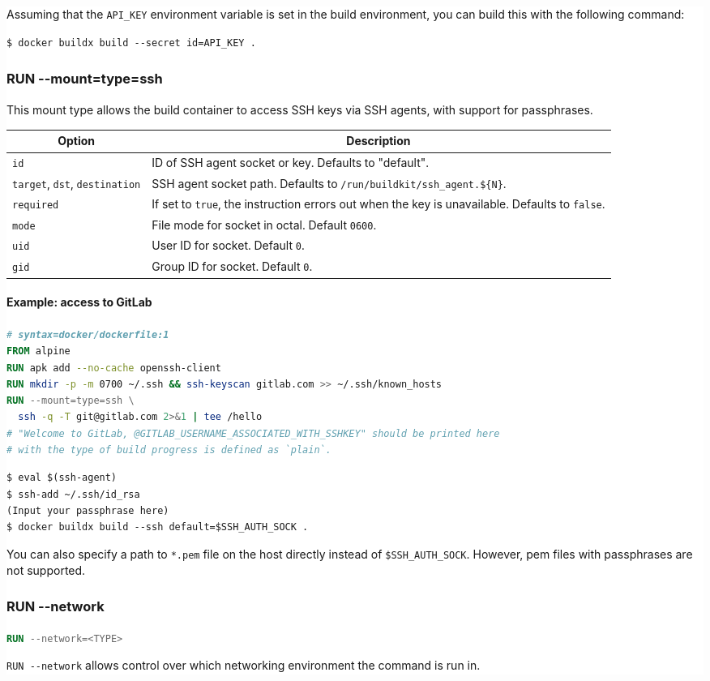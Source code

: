 Assuming that the `API_KEY` environment variable is set in the build
environment, you can build this with the following command:

```console
$ docker buildx build --secret id=API_KEY .
```

### RUN --mount=type=ssh

This mount type allows the build container to access SSH keys via SSH agents,
with support for passphrases.

| Option                         | Description                                                                                    |
| ----------                     | ---------------------------------------------------------------------------------------------- |
| `id`                           | ID of SSH agent socket or key. Defaults to "default".                                          |
| `target`, `dst`, `destination` | SSH agent socket path. Defaults to `/run/buildkit/ssh_agent.${N}`.                             |
| `required`                     | If set to `true`, the instruction errors out when the key is unavailable. Defaults to `false`. |
| `mode`                         | File mode for socket in octal. Default `0600`.                                                 |
| `uid`                          | User ID for socket. Default `0`.                                                               |
| `gid`                          | Group ID for socket. Default `0`.                                                              |

#### Example: access to GitLab

```dockerfile
# syntax=docker/dockerfile:1
FROM alpine
RUN apk add --no-cache openssh-client
RUN mkdir -p -m 0700 ~/.ssh && ssh-keyscan gitlab.com >> ~/.ssh/known_hosts
RUN --mount=type=ssh \
  ssh -q -T git@gitlab.com 2>&1 | tee /hello
# "Welcome to GitLab, @GITLAB_USERNAME_ASSOCIATED_WITH_SSHKEY" should be printed here
# with the type of build progress is defined as `plain`.
```

```console
$ eval $(ssh-agent)
$ ssh-add ~/.ssh/id_rsa
(Input your passphrase here)
$ docker buildx build --ssh default=$SSH_AUTH_SOCK .
```

You can also specify a path to `*.pem` file on the host directly instead of `$SSH_AUTH_SOCK`.
However, pem files with passphrases are not supported.

### RUN --network

```dockerfile
RUN --network=<TYPE>
```

`RUN --network` allows control over which networking environment the command
is run in.
